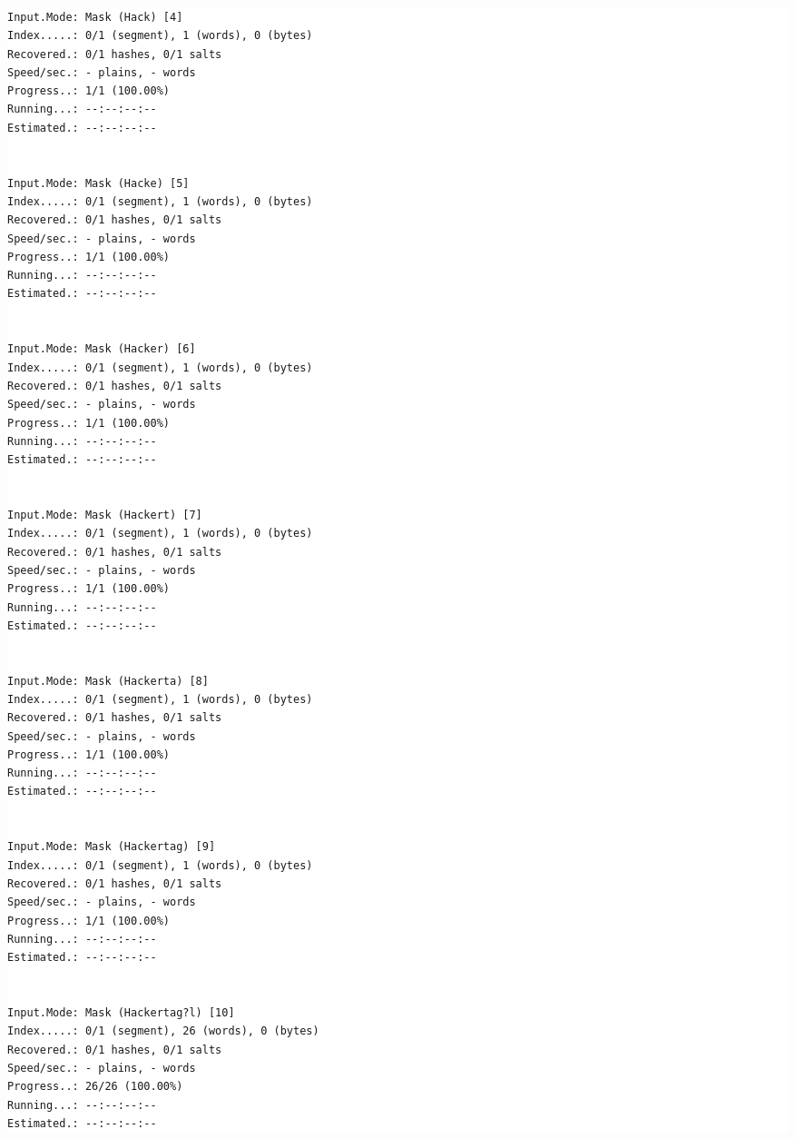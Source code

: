     
    Input.Mode: Mask (Hack) [4]
    Index.....: 0/1 (segment), 1 (words), 0 (bytes)
    Recovered.: 0/1 hashes, 0/1 salts
    Speed/sec.: - plains, - words
    Progress..: 1/1 (100.00%)
    Running...: --:--:--:--
    Estimated.: --:--:--:--
    
    
    Input.Mode: Mask (Hacke) [5]
    Index.....: 0/1 (segment), 1 (words), 0 (bytes)
    Recovered.: 0/1 hashes, 0/1 salts
    Speed/sec.: - plains, - words
    Progress..: 1/1 (100.00%)
    Running...: --:--:--:--
    Estimated.: --:--:--:--
    
    
    Input.Mode: Mask (Hacker) [6]
    Index.....: 0/1 (segment), 1 (words), 0 (bytes)
    Recovered.: 0/1 hashes, 0/1 salts
    Speed/sec.: - plains, - words
    Progress..: 1/1 (100.00%)
    Running...: --:--:--:--
    Estimated.: --:--:--:--
    
    
    Input.Mode: Mask (Hackert) [7]
    Index.....: 0/1 (segment), 1 (words), 0 (bytes)
    Recovered.: 0/1 hashes, 0/1 salts
    Speed/sec.: - plains, - words
    Progress..: 1/1 (100.00%)
    Running...: --:--:--:--
    Estimated.: --:--:--:--
    
    
    Input.Mode: Mask (Hackerta) [8]
    Index.....: 0/1 (segment), 1 (words), 0 (bytes)
    Recovered.: 0/1 hashes, 0/1 salts
    Speed/sec.: - plains, - words
    Progress..: 1/1 (100.00%)
    Running...: --:--:--:--
    Estimated.: --:--:--:--
    
    
    Input.Mode: Mask (Hackertag) [9]
    Index.....: 0/1 (segment), 1 (words), 0 (bytes)
    Recovered.: 0/1 hashes, 0/1 salts
    Speed/sec.: - plains, - words
    Progress..: 1/1 (100.00%)
    Running...: --:--:--:--
    Estimated.: --:--:--:--
    
    
    Input.Mode: Mask (Hackertag?l) [10]
    Index.....: 0/1 (segment), 26 (words), 0 (bytes)
    Recovered.: 0/1 hashes, 0/1 salts
    Speed/sec.: - plains, - words
    Progress..: 26/26 (100.00%)
    Running...: --:--:--:--
    Estimated.: --:--:--:--
    
